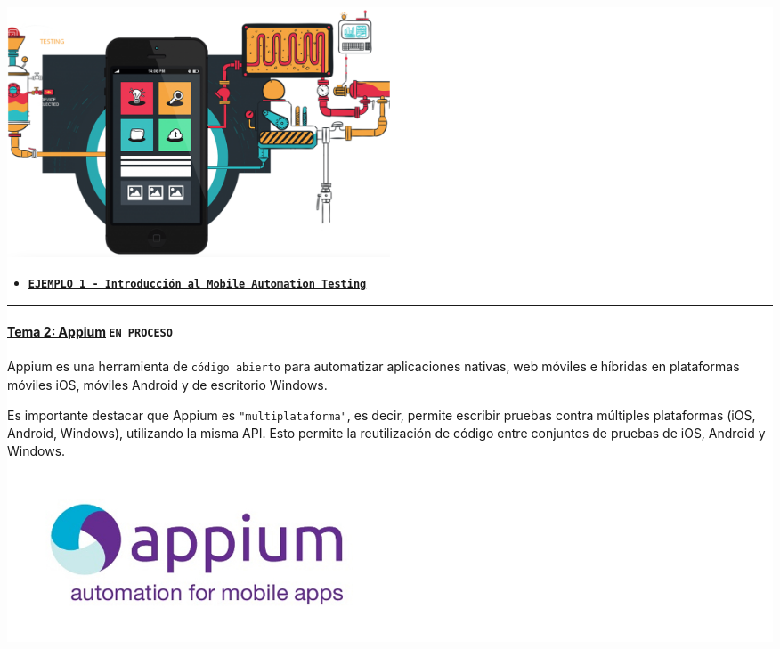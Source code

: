 <img src="assets/tema1.png" width="50%"> 

- [**`EJEMPLO 1 - Introducción al Mobile Automation Testing`**](./Ejemplo-01)

---
#### <ins>Tema 2: Appium</ins> `EN PROCESO`

Appium es una herramienta de `código abierto` para automatizar aplicaciones nativas, web móviles e híbridas en plataformas móviles iOS, móviles Android y de escritorio Windows. 

Es importante destacar que Appium es `"multiplataforma"`, es decir, permite escribir pruebas contra múltiples plataformas (iOS, Android, Windows), utilizando la misma API. Esto permite la reutilización de código entre conjuntos de pruebas de iOS, Android y Windows.


<img src="assets/tema2.jpeg" width="50%"> 
